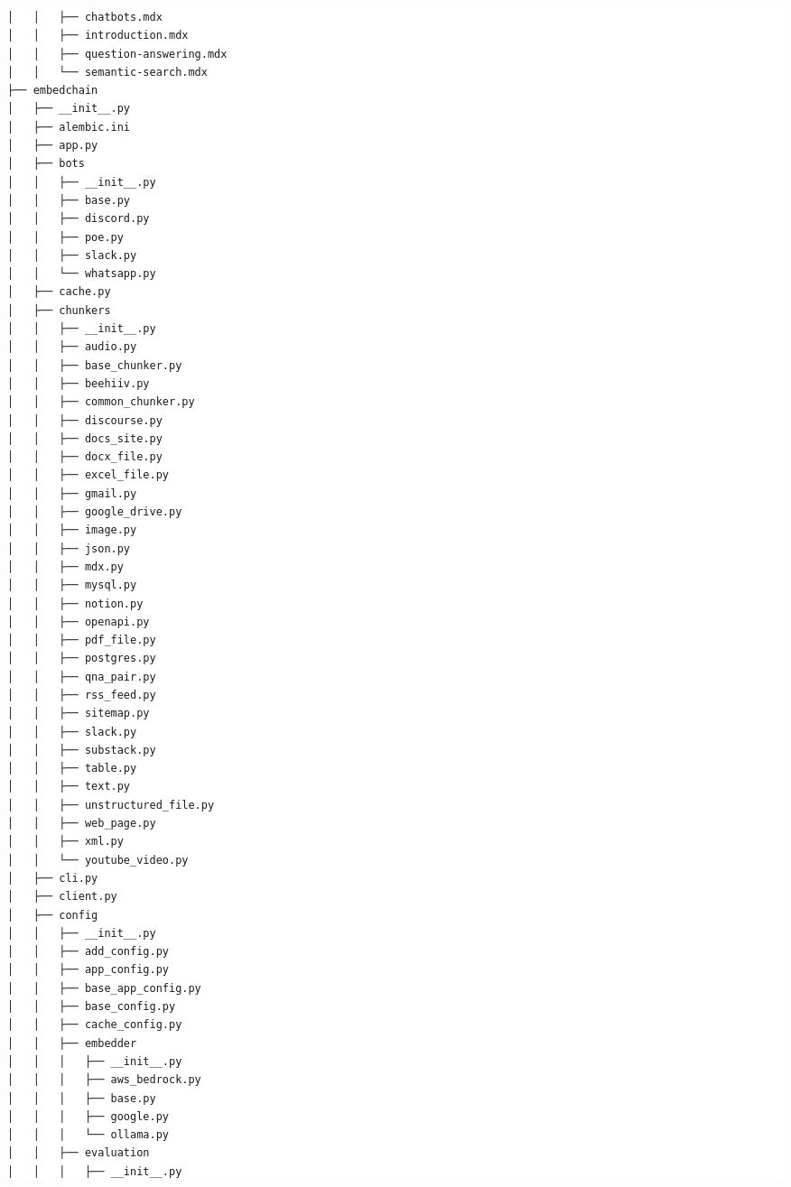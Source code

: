     │   │   ├── chatbots.mdx
    │   │   ├── introduction.mdx
    │   │   ├── question-answering.mdx
    │   │   └── semantic-search.mdx
    ├── embedchain
    │   ├── __init__.py
    │   ├── alembic.ini
    │   ├── app.py
    │   ├── bots
    │   │   ├── __init__.py
    │   │   ├── base.py
    │   │   ├── discord.py
    │   │   ├── poe.py
    │   │   ├── slack.py
    │   │   └── whatsapp.py
    │   ├── cache.py
    │   ├── chunkers
    │   │   ├── __init__.py
    │   │   ├── audio.py
    │   │   ├── base_chunker.py
    │   │   ├── beehiiv.py
    │   │   ├── common_chunker.py
    │   │   ├── discourse.py
    │   │   ├── docs_site.py
    │   │   ├── docx_file.py
    │   │   ├── excel_file.py
    │   │   ├── gmail.py
    │   │   ├── google_drive.py
    │   │   ├── image.py
    │   │   ├── json.py
    │   │   ├── mdx.py
    │   │   ├── mysql.py
    │   │   ├── notion.py
    │   │   ├── openapi.py
    │   │   ├── pdf_file.py
    │   │   ├── postgres.py
    │   │   ├── qna_pair.py
    │   │   ├── rss_feed.py
    │   │   ├── sitemap.py
    │   │   ├── slack.py
    │   │   ├── substack.py
    │   │   ├── table.py
    │   │   ├── text.py
    │   │   ├── unstructured_file.py
    │   │   ├── web_page.py
    │   │   ├── xml.py
    │   │   └── youtube_video.py
    │   ├── cli.py
    │   ├── client.py
    │   ├── config
    │   │   ├── __init__.py
    │   │   ├── add_config.py
    │   │   ├── app_config.py
    │   │   ├── base_app_config.py
    │   │   ├── base_config.py
    │   │   ├── cache_config.py
    │   │   ├── embedder
    │   │   │   ├── __init__.py
    │   │   │   ├── aws_bedrock.py
    │   │   │   ├── base.py
    │   │   │   ├── google.py
    │   │   │   └── ollama.py
    │   │   ├── evaluation
    │   │   │   ├── __init__.py